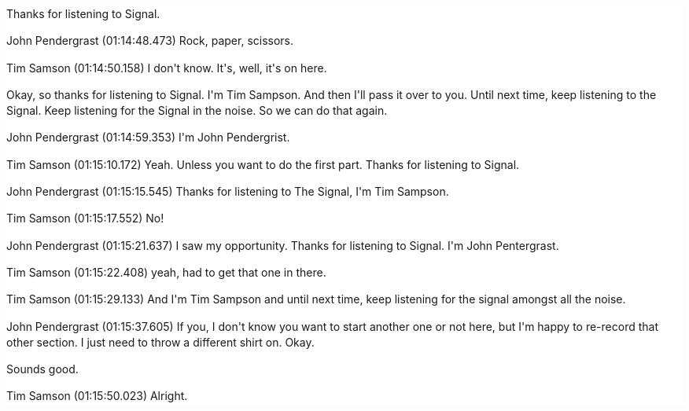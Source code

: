 Thanks for listening to Signal.

John Pendergrast (01:14:48.473)
Rock, paper, scissors.

Tim Samson (01:14:50.158)
I don't know. It's, well, it's on here.

Okay, so thanks for listening to Signal. I'm Tim Sampson. And then I'll pass it over to you. Until next time, keep listening to the Signal. Keep listening for the Signal in the noise. So we can do that again.

John Pendergrast (01:14:59.353)
I'm John Pendergrist.

Tim Samson (01:15:10.172)
Yeah. Unless you want to do the first part. Thanks for listening to Signal.

John Pendergrast (01:15:15.545)
Thanks for listening to The Signal, I'm Tim Sampson.

Tim Samson (01:15:17.552)
No!

John Pendergrast (01:15:21.637)
I saw my opportunity. Thanks for listening to Signal. I'm John Pentergrast.

Tim Samson (01:15:22.408)
yeah, had to get that one in there.

Tim Samson (01:15:29.133)
And I'm Tim Sampson and until next time, keep listening for the signal amongst all the noise.

John Pendergrast (01:15:37.605)
If you, I don't know you want to start another one or not here, but I'm happy to re-record that other section. I just need to throw a different shirt on. Okay.

Sounds good.

Tim Samson (01:15:50.023)
Alright.

